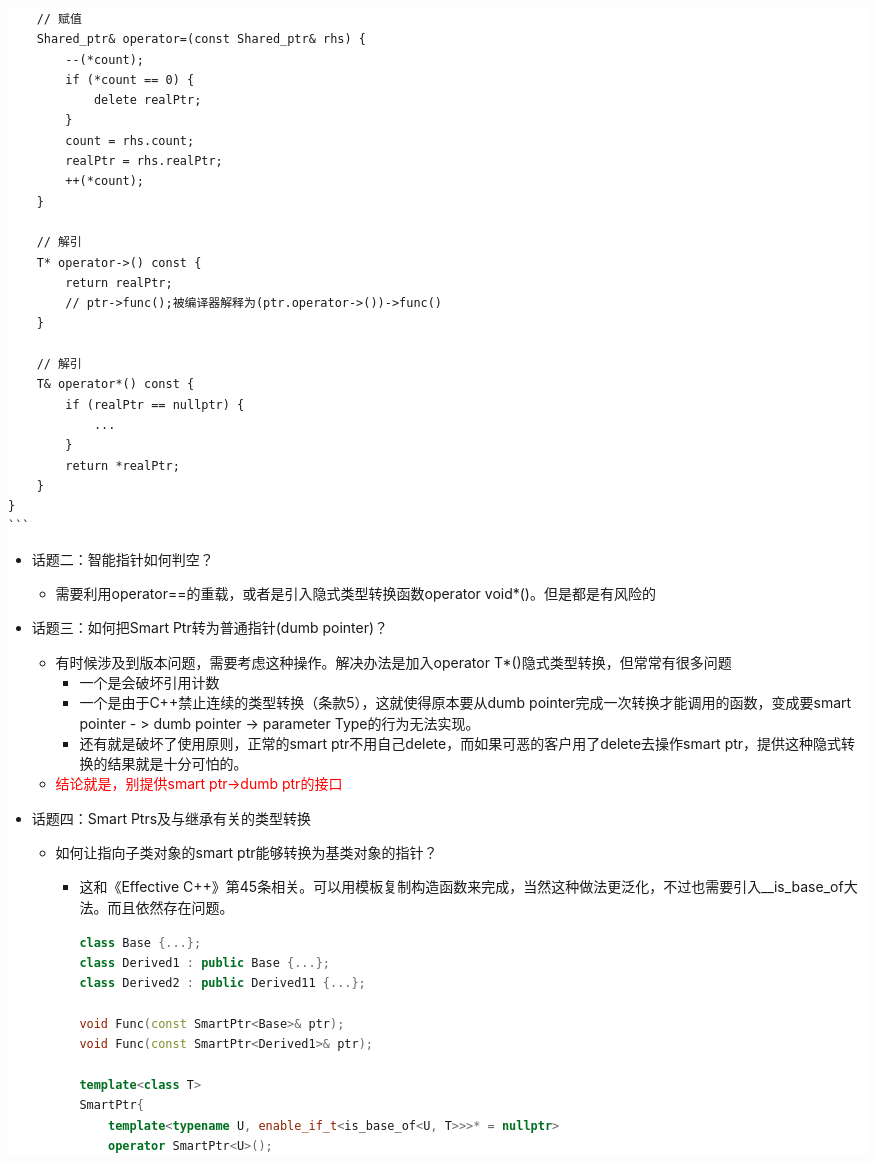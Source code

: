         // 赋值
        Shared_ptr& operator=(const Shared_ptr& rhs) {
            --(*count);
            if (*count == 0) {
                delete realPtr;
            }
            count = rhs.count;
            realPtr = rhs.realPtr;
            ++(*count);
        }
        
        // 解引
        T* operator->() const {
            return realPtr;
            // ptr->func();被编译器解释为(ptr.operator->())->func()
        }
        
        // 解引
        T& operator*() const {
            if (realPtr == nullptr) {
                ...
            }
            return *realPtr;
        }
    }
    ```

  + 话题二：智能指针如何判空？

    + 需要利用operator==的重载，或者是引入隐式类型转换函数operator void*()。但是都是有风险的

  + 话题三：如何把Smart Ptr转为普通指针(dumb pointer)？

    + 有时候涉及到版本问题，需要考虑这种操作。解决办法是加入operator T*()隐式类型转换，但常常有很多问题
      + 一个是会破坏引用计数
      + 一个是由于C++禁止连续的类型转换（条款5），这就使得原本要从dumb pointer完成一次转换才能调用的函数，变成要smart pointer - > dumb pointer -> parameter Type的行为无法实现。
      + 还有就是破坏了使用原则，正常的smart ptr不用自己delete，而如果可恶的客户用了delete去操作smart ptr，提供这种隐式转换的结果就是十分可怕的。
    + <font color = red>结论就是，别提供smart ptr->dumb ptr的接口</font>

  + 话题四：Smart Ptrs及与继承有关的类型转换

    + 如何让指向子类对象的smart ptr能够转换为基类对象的指针？
      + 这和《Effective C++》第45条相关。可以用模板复制构造函数来完成，当然这种做法更泛化，不过也需要引入__is_base_of大法。而且依然存在问题。

        ```c++
        class Base {...};
        class Derived1 : public Base {...};
        class Derived2 : public Derived11 {...};
        
        void Func(const SmartPtr<Base>& ptr);
        void Func(const SmartPtr<Derived1>& ptr);
        
        template<class T>
        SmartPtr{
            template<typename U, enable_if_t<is_base_of<U, T>>>* = nullptr>
            operator SmartPtr<U>();
        